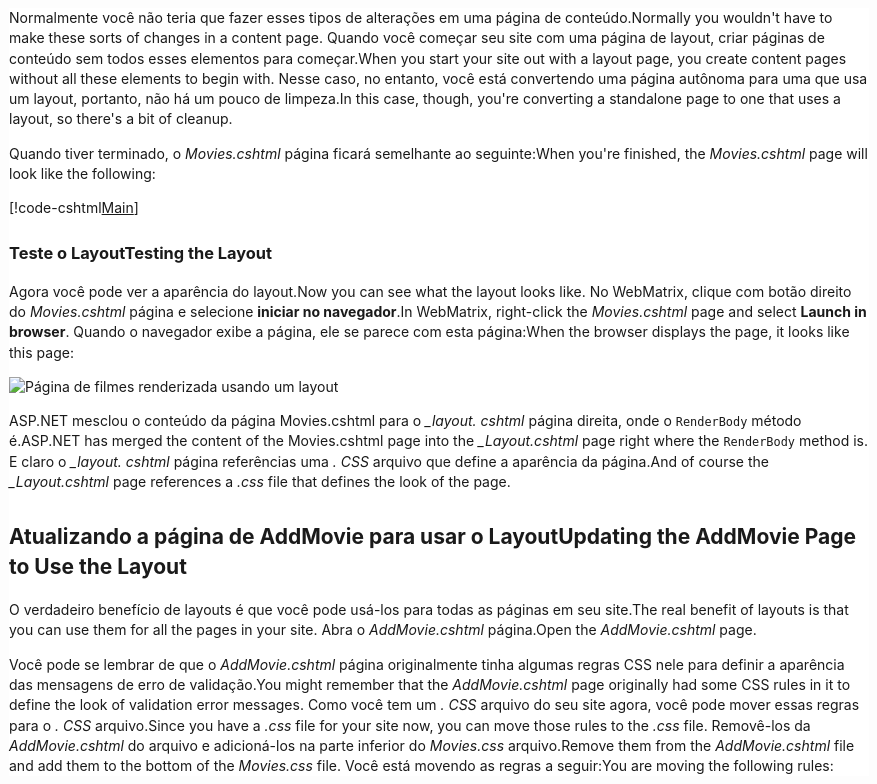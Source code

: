 <span data-ttu-id="4fe9a-174">Normalmente você não teria que fazer esses tipos de alterações em uma página de conteúdo.</span><span class="sxs-lookup"><span data-stu-id="4fe9a-174">Normally you wouldn't have to make these sorts of changes in a content page.</span></span> <span data-ttu-id="4fe9a-175">Quando você começar seu site com uma página de layout, criar páginas de conteúdo sem todos esses elementos para começar.</span><span class="sxs-lookup"><span data-stu-id="4fe9a-175">When you start your site out with a layout page, you create content pages without all these elements to begin with.</span></span> <span data-ttu-id="4fe9a-176">Nesse caso, no entanto, você está convertendo uma página autônoma para uma que usa um layout, portanto, não há um pouco de limpeza.</span><span class="sxs-lookup"><span data-stu-id="4fe9a-176">In this case, though, you're converting a standalone page to one that uses a layout, so there's a bit of cleanup.</span></span>

<span data-ttu-id="4fe9a-177">Quando tiver terminado, o *Movies.cshtml* página ficará semelhante ao seguinte:</span><span class="sxs-lookup"><span data-stu-id="4fe9a-177">When you're finished, the *Movies.cshtml* page will look like the following:</span></span>

[!code-cshtml[Main](layouts/samples/sample5.cshtml)]

### <a name="testing-the-layout"></a><span data-ttu-id="4fe9a-178">Teste o Layout</span><span class="sxs-lookup"><span data-stu-id="4fe9a-178">Testing the Layout</span></span>

<span data-ttu-id="4fe9a-179">Agora você pode ver a aparência do layout.</span><span class="sxs-lookup"><span data-stu-id="4fe9a-179">Now you can see what the layout looks like.</span></span> <span data-ttu-id="4fe9a-180">No WebMatrix, clique com botão direito do *Movies.cshtml* página e selecione **iniciar no navegador**.</span><span class="sxs-lookup"><span data-stu-id="4fe9a-180">In WebMatrix, right-click the *Movies.cshtml* page and select **Launch in browser**.</span></span> <span data-ttu-id="4fe9a-181">Quando o navegador exibe a página, ele se parece com esta página:</span><span class="sxs-lookup"><span data-stu-id="4fe9a-181">When the browser displays the page, it looks like this page:</span></span>

![Página de filmes renderizada usando um layout](layouts/_static/image6.png)

<span data-ttu-id="4fe9a-183">ASP.NET mesclou o conteúdo da página Movies.cshtml para o  *\_layout. cshtml* página direita, onde o `RenderBody` método é.</span><span class="sxs-lookup"><span data-stu-id="4fe9a-183">ASP.NET has merged the content of the Movies.cshtml page into the *\_Layout.cshtml* page right where the `RenderBody` method is.</span></span> <span data-ttu-id="4fe9a-184">E claro o  *\_layout. cshtml* página referências uma *. CSS* arquivo que define a aparência da página.</span><span class="sxs-lookup"><span data-stu-id="4fe9a-184">And of course the *\_Layout.cshtml* page references a *.css* file that defines the look of the page.</span></span>

## <a name="updating-the-addmovie-page-to-use-the-layout"></a><span data-ttu-id="4fe9a-185">Atualizando a página de AddMovie para usar o Layout</span><span class="sxs-lookup"><span data-stu-id="4fe9a-185">Updating the AddMovie Page to Use the Layout</span></span>

<span data-ttu-id="4fe9a-186">O verdadeiro benefício de layouts é que você pode usá-los para todas as páginas em seu site.</span><span class="sxs-lookup"><span data-stu-id="4fe9a-186">The real benefit of layouts is that you can use them for all the pages in your site.</span></span> <span data-ttu-id="4fe9a-187">Abra o *AddMovie.cshtml* página.</span><span class="sxs-lookup"><span data-stu-id="4fe9a-187">Open the *AddMovie.cshtml* page.</span></span>

<span data-ttu-id="4fe9a-188">Você pode se lembrar de que o *AddMovie.cshtml* página originalmente tinha algumas regras CSS nele para definir a aparência das mensagens de erro de validação.</span><span class="sxs-lookup"><span data-stu-id="4fe9a-188">You might remember that the *AddMovie.cshtml* page originally had some CSS rules in it to define the look of validation error messages.</span></span> <span data-ttu-id="4fe9a-189">Como você tem um *. CSS* arquivo do seu site agora, você pode mover essas regras para o *. CSS* arquivo.</span><span class="sxs-lookup"><span data-stu-id="4fe9a-189">Since you have a *.css* file for your site now, you can move those rules to the *.css* file.</span></span> <span data-ttu-id="4fe9a-190">Removê-los da *AddMovie.cshtml* do arquivo e adicioná-los na parte inferior do *Movies.css* arquivo.</span><span class="sxs-lookup"><span data-stu-id="4fe9a-190">Remove them from the *AddMovie.cshtml* file and add them to the bottom of the *Movies.css* file.</span></span> <span data-ttu-id="4fe9a-191">Você está movendo as regras a seguir:</span><span class="sxs-lookup"><span data-stu-id="4fe9a-191">You are moving the following rules:</span></span>
